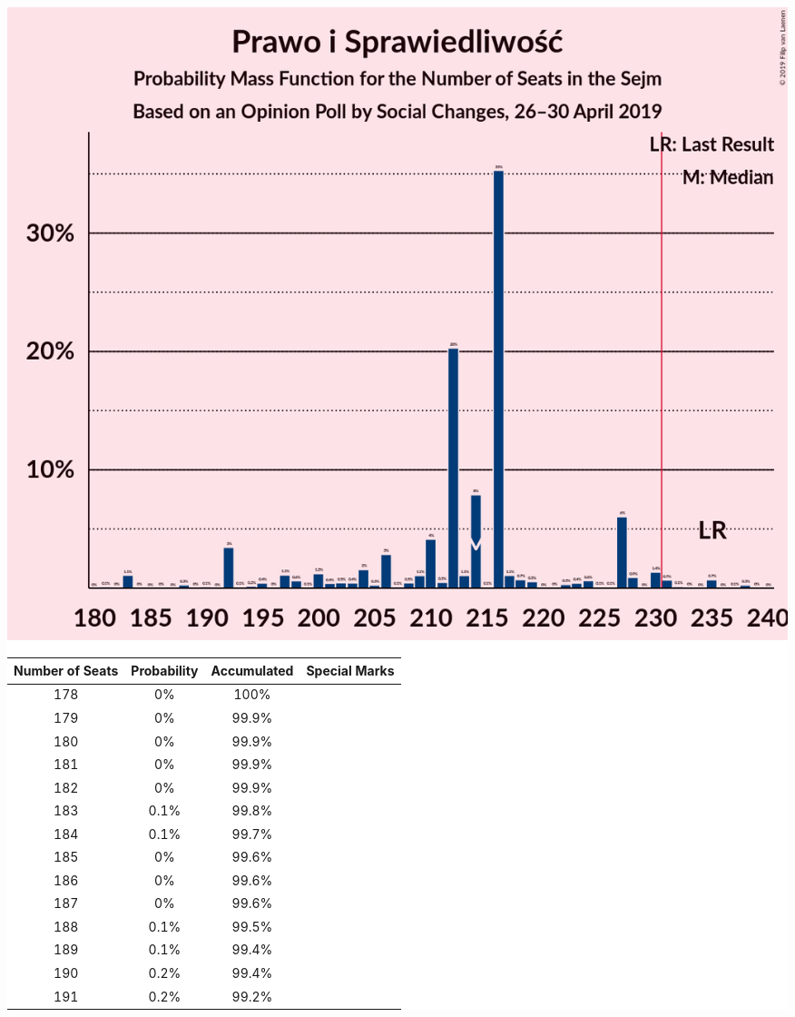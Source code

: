 ![Graph with seats probability mass function not yet produced](2019-04-30-SocialChanges-seats-pmf-prawoisprawiedliwość.png "Seats Probability Mass Function")

| Number of Seats | Probability | Accumulated | Special Marks |
|:---------------:|:-----------:|:-----------:|:-------------:|
| 178 | 0% | 100% |  |
| 179 | 0% | 99.9% |  |
| 180 | 0% | 99.9% |  |
| 181 | 0% | 99.9% |  |
| 182 | 0% | 99.9% |  |
| 183 | 0.1% | 99.8% |  |
| 184 | 0.1% | 99.7% |  |
| 185 | 0% | 99.6% |  |
| 186 | 0% | 99.6% |  |
| 187 | 0% | 99.6% |  |
| 188 | 0.1% | 99.5% |  |
| 189 | 0.1% | 99.4% |  |
| 190 | 0.2% | 99.4% |  |
| 191 | 0.2% | 99.2% |  |